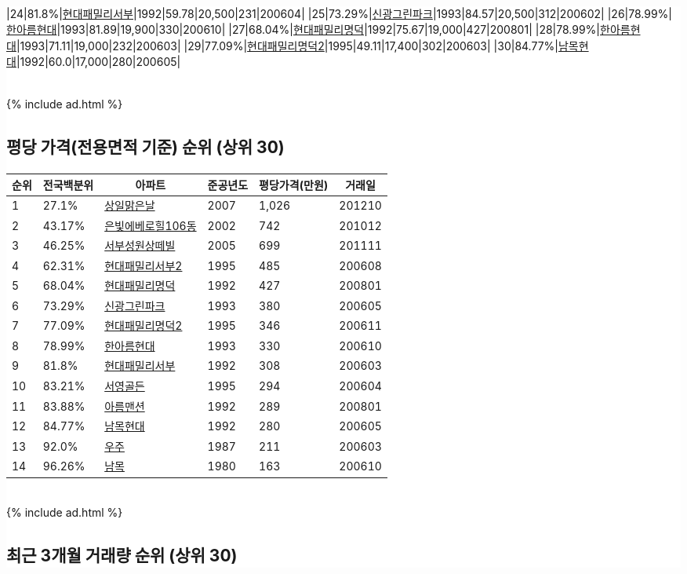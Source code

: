 |24|81.8%|[현대패밀리서부](https://search.naver.com/search.naver?query=%EC%9A%B8%EC%82%B0%EA%B4%91%EC%97%AD%EC%8B%9C+%EB%8F%99%EA%B5%AC+%EC%84%9C%EB%B6%80%EB%8F%99+%ED%98%84%EB%8C%80%ED%8C%A8%EB%B0%80%EB%A6%AC%EC%84%9C%EB%B6%80)|1992|59.78|20,500|231|200604|
|25|73.29%|[신광그린파크](https://search.naver.com/search.naver?query=%EC%9A%B8%EC%82%B0%EA%B4%91%EC%97%AD%EC%8B%9C+%EB%8F%99%EA%B5%AC+%EC%84%9C%EB%B6%80%EB%8F%99+%EC%8B%A0%EA%B4%91%EA%B7%B8%EB%A6%B0%ED%8C%8C%ED%81%AC)|1993|84.57|20,500|312|200602|
|26|78.99%|[한아름현대](https://search.naver.com/search.naver?query=%EC%9A%B8%EC%82%B0%EA%B4%91%EC%97%AD%EC%8B%9C+%EB%8F%99%EA%B5%AC+%EC%84%9C%EB%B6%80%EB%8F%99+%ED%95%9C%EC%95%84%EB%A6%84%ED%98%84%EB%8C%80)|1993|81.89|19,900|330|200610|
|27|68.04%|[현대패밀리명덕](https://search.naver.com/search.naver?query=%EC%9A%B8%EC%82%B0%EA%B4%91%EC%97%AD%EC%8B%9C+%EB%8F%99%EA%B5%AC+%EC%84%9C%EB%B6%80%EB%8F%99+%ED%98%84%EB%8C%80%ED%8C%A8%EB%B0%80%EB%A6%AC%EB%AA%85%EB%8D%95)|1992|75.67|19,000|427|200801|
|28|78.99%|[한아름현대](https://search.naver.com/search.naver?query=%EC%9A%B8%EC%82%B0%EA%B4%91%EC%97%AD%EC%8B%9C+%EB%8F%99%EA%B5%AC+%EC%84%9C%EB%B6%80%EB%8F%99+%ED%95%9C%EC%95%84%EB%A6%84%ED%98%84%EB%8C%80)|1993|71.11|19,000|232|200603|
|29|77.09%|[현대패밀리명덕2](https://search.naver.com/search.naver?query=%EC%9A%B8%EC%82%B0%EA%B4%91%EC%97%AD%EC%8B%9C+%EB%8F%99%EA%B5%AC+%EC%84%9C%EB%B6%80%EB%8F%99+%ED%98%84%EB%8C%80%ED%8C%A8%EB%B0%80%EB%A6%AC%EB%AA%85%EB%8D%952)|1995|49.11|17,400|302|200603|
|30|84.77%|[남목현대](https://search.naver.com/search.naver?query=%EC%9A%B8%EC%82%B0%EA%B4%91%EC%97%AD%EC%8B%9C+%EB%8F%99%EA%B5%AC+%EC%84%9C%EB%B6%80%EB%8F%99+%EB%82%A8%EB%AA%A9%ED%98%84%EB%8C%80)|1992|60.0|17,000|280|200605|


<br>
{% include ad.html %}
<br>

## 평당 가격(전용면적 기준) 순위 (상위 30)


|순위|전국백분위|아파트|준공년도|평당가격(만원)|거래일|
|---|---|---|---|---|---|
|1|27.1%|[상일맑은날](https://search.naver.com/search.naver?query=%EC%9A%B8%EC%82%B0%EA%B4%91%EC%97%AD%EC%8B%9C+%EB%8F%99%EA%B5%AC+%EC%84%9C%EB%B6%80%EB%8F%99+%EC%83%81%EC%9D%BC%EB%A7%91%EC%9D%80%EB%82%A0)|2007|1,026|201210|
|2|43.17%|[은빛에베로힐106동](https://search.naver.com/search.naver?query=%EC%9A%B8%EC%82%B0%EA%B4%91%EC%97%AD%EC%8B%9C+%EB%8F%99%EA%B5%AC+%EC%84%9C%EB%B6%80%EB%8F%99+%EC%9D%80%EB%B9%9B%EC%97%90%EB%B2%A0%EB%A1%9C%ED%9E%90106%EB%8F%99)|2002|742|201012|
|3|46.25%|[서부성원상떼빌](https://search.naver.com/search.naver?query=%EC%9A%B8%EC%82%B0%EA%B4%91%EC%97%AD%EC%8B%9C+%EB%8F%99%EA%B5%AC+%EC%84%9C%EB%B6%80%EB%8F%99+%EC%84%9C%EB%B6%80%EC%84%B1%EC%9B%90%EC%83%81%EB%96%BC%EB%B9%8C)|2005|699|201111|
|4|62.31%|[현대패밀리서부2](https://search.naver.com/search.naver?query=%EC%9A%B8%EC%82%B0%EA%B4%91%EC%97%AD%EC%8B%9C+%EB%8F%99%EA%B5%AC+%EC%84%9C%EB%B6%80%EB%8F%99+%ED%98%84%EB%8C%80%ED%8C%A8%EB%B0%80%EB%A6%AC%EC%84%9C%EB%B6%802)|1995|485|200608|
|5|68.04%|[현대패밀리명덕](https://search.naver.com/search.naver?query=%EC%9A%B8%EC%82%B0%EA%B4%91%EC%97%AD%EC%8B%9C+%EB%8F%99%EA%B5%AC+%EC%84%9C%EB%B6%80%EB%8F%99+%ED%98%84%EB%8C%80%ED%8C%A8%EB%B0%80%EB%A6%AC%EB%AA%85%EB%8D%95)|1992|427|200801|
|6|73.29%|[신광그린파크](https://search.naver.com/search.naver?query=%EC%9A%B8%EC%82%B0%EA%B4%91%EC%97%AD%EC%8B%9C+%EB%8F%99%EA%B5%AC+%EC%84%9C%EB%B6%80%EB%8F%99+%EC%8B%A0%EA%B4%91%EA%B7%B8%EB%A6%B0%ED%8C%8C%ED%81%AC)|1993|380|200605|
|7|77.09%|[현대패밀리명덕2](https://search.naver.com/search.naver?query=%EC%9A%B8%EC%82%B0%EA%B4%91%EC%97%AD%EC%8B%9C+%EB%8F%99%EA%B5%AC+%EC%84%9C%EB%B6%80%EB%8F%99+%ED%98%84%EB%8C%80%ED%8C%A8%EB%B0%80%EB%A6%AC%EB%AA%85%EB%8D%952)|1995|346|200611|
|8|78.99%|[한아름현대](https://search.naver.com/search.naver?query=%EC%9A%B8%EC%82%B0%EA%B4%91%EC%97%AD%EC%8B%9C+%EB%8F%99%EA%B5%AC+%EC%84%9C%EB%B6%80%EB%8F%99+%ED%95%9C%EC%95%84%EB%A6%84%ED%98%84%EB%8C%80)|1993|330|200610|
|9|81.8%|[현대패밀리서부](https://search.naver.com/search.naver?query=%EC%9A%B8%EC%82%B0%EA%B4%91%EC%97%AD%EC%8B%9C+%EB%8F%99%EA%B5%AC+%EC%84%9C%EB%B6%80%EB%8F%99+%ED%98%84%EB%8C%80%ED%8C%A8%EB%B0%80%EB%A6%AC%EC%84%9C%EB%B6%80)|1992|308|200603|
|10|83.21%|[서영골든](https://search.naver.com/search.naver?query=%EC%9A%B8%EC%82%B0%EA%B4%91%EC%97%AD%EC%8B%9C+%EB%8F%99%EA%B5%AC+%EC%84%9C%EB%B6%80%EB%8F%99+%EC%84%9C%EC%98%81%EA%B3%A8%EB%93%A0)|1995|294|200604|
|11|83.88%|[아름맨션](https://search.naver.com/search.naver?query=%EC%9A%B8%EC%82%B0%EA%B4%91%EC%97%AD%EC%8B%9C+%EB%8F%99%EA%B5%AC+%EC%84%9C%EB%B6%80%EB%8F%99+%EC%95%84%EB%A6%84%EB%A7%A8%EC%85%98)|1992|289|200801|
|12|84.77%|[남목현대](https://search.naver.com/search.naver?query=%EC%9A%B8%EC%82%B0%EA%B4%91%EC%97%AD%EC%8B%9C+%EB%8F%99%EA%B5%AC+%EC%84%9C%EB%B6%80%EB%8F%99+%EB%82%A8%EB%AA%A9%ED%98%84%EB%8C%80)|1992|280|200605|
|13|92.0%|[우주](https://search.naver.com/search.naver?query=%EC%9A%B8%EC%82%B0%EA%B4%91%EC%97%AD%EC%8B%9C+%EB%8F%99%EA%B5%AC+%EC%84%9C%EB%B6%80%EB%8F%99+%EC%9A%B0%EC%A3%BC)|1987|211|200603|
|14|96.26%|[남목](https://search.naver.com/search.naver?query=%EC%9A%B8%EC%82%B0%EA%B4%91%EC%97%AD%EC%8B%9C+%EB%8F%99%EA%B5%AC+%EC%84%9C%EB%B6%80%EB%8F%99+%EB%82%A8%EB%AA%A9)|1980|163|200610|


<br>
{% include ad.html %}
<br>

## 최근 3개월 거래량 순위 (상위 30)
